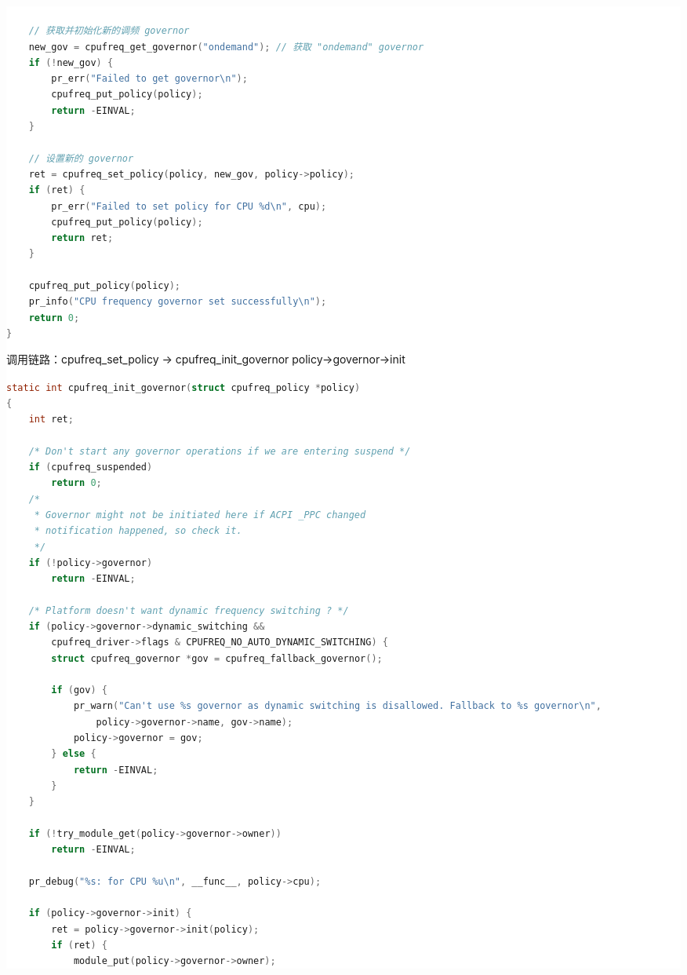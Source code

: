 ```c

    // 获取并初始化新的调频 governor
    new_gov = cpufreq_get_governor("ondemand"); // 获取 "ondemand" governor
    if (!new_gov) {
        pr_err("Failed to get governor\n");
        cpufreq_put_policy(policy);
        return -EINVAL;
    }

    // 设置新的 governor
    ret = cpufreq_set_policy(policy, new_gov, policy->policy);
    if (ret) {
        pr_err("Failed to set policy for CPU %d\n", cpu);
        cpufreq_put_policy(policy);
        return ret;
    }

    cpufreq_put_policy(policy);
    pr_info("CPU frequency governor set successfully\n");
    return 0;
}
```

调用链路：cpufreq_set_policy -> cpufreq_init_governor policy->governor->init 

```c
static int cpufreq_init_governor(struct cpufreq_policy *policy)
{
	int ret;

	/* Don't start any governor operations if we are entering suspend */
	if (cpufreq_suspended)
		return 0;
	/*
	 * Governor might not be initiated here if ACPI _PPC changed
	 * notification happened, so check it.
	 */
	if (!policy->governor)
		return -EINVAL;

	/* Platform doesn't want dynamic frequency switching ? */
	if (policy->governor->dynamic_switching &&
	    cpufreq_driver->flags & CPUFREQ_NO_AUTO_DYNAMIC_SWITCHING) {
		struct cpufreq_governor *gov = cpufreq_fallback_governor();

		if (gov) {
			pr_warn("Can't use %s governor as dynamic switching is disallowed. Fallback to %s governor\n",
				policy->governor->name, gov->name);
			policy->governor = gov;
		} else {
			return -EINVAL;
		}
	}

	if (!try_module_get(policy->governor->owner))
		return -EINVAL;

	pr_debug("%s: for CPU %u\n", __func__, policy->cpu);

	if (policy->governor->init) {
		ret = policy->governor->init(policy);
		if (ret) {
			module_put(policy->governor->owner);
```